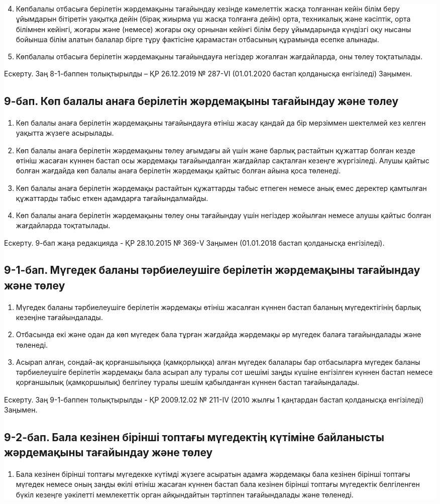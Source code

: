 4. Көпбалалы отбасыға берілетін жәрдемақыны тағайындау кезінде кәмелеттік жасқа толғаннан кейін білім беру ұйымдарын бітіретін уақытқа дейін (бірақ жиырма үш жасқа толғанға дейін) орта, техникалық және кәсіптік, орта білімнен кейінгі, жоғары және (немесе) жоғары оқу орнынан кейінгі білім беру ұйымдарында күндізгі оқу нысаны бойынша білім алатын балалар бірге тұру фактісіне қарамастан отбасының құрамында есепке алынады.

5. Көпбалалы отбасыға берілетін жәрдемақыны тағайындауға негіздер жоғалған жағдайларда, оны төлеу тоқтатылады.

Ескерту. Заң 8-1-баппен толықтырылды – ҚР 26.12.2019 № 287-VІ (01.01.2020 бастап қолданысқа енгізіледі) Заңымен.

## 9-бап. Көп балалы анаға берілетін жәрдемақыны тағайындау және төлеу

1. Көп балалы анаға берілетін жәрдемақыны тағайындауға өтініш жасау қандай да бір мерзіммен шектелмей кез келген уақытта жүзеге асырылады.

2. Көп балалы анаға берiлетiн жәрдемақыны төлеу ағымдағы ай үшін және барлық растайтын құжаттар болған кезде өтініш жасаған күннен бастап осы жәрдемақы тағайындалған жағдайлар сақталған кезеңге жүргізіледі. Алушы қайтыс болған жағдайда көп балалы анаға берiлетiн жәрдемақы қайтыс болған айына қоса төленеді.

3. Көп балалы анаға берiлетiн жәрдемақы растайтын құжаттарды табыс етпеген немесе анық емес деректер қамтылған құжаттарды табыс еткен адамдарға тағайындалмайды.

4. Көп балалы анаға берiлетiн жәрдемақыны төлеу оны тағайындау үшін негіздер жойылған немесе алушы қайтыс болған жағдайларда тоқтатылады.

Ескерту. 9-бап жаңа редакцияда - ҚР 28.10.2015 № 369-V Заңымен (01.01.2018 бастап қолданысқа енгізіледі).

## 9-1-бап. Мүгедек баланы тәрбиелеушіге берілетін жәрдемақыны тағайындау және төлеу

1. Мүгедек баланы тәрбиелеушіге берілетін жәрдемақы өтініш жасалған күннен бастап баланың мүгедектігінің барлық кезеңіне тағайындалады.

2. Отбасында екі және одан да көп мүгедек бала тұрған жағдайда жәрдемақы әр мүгедек балаға тағайындалады және төленеді.

3. Асырап алған, сондай-ақ қорғаншылыққа (қамқорлыққа) алған мүгедек балалары бар отбасыларға мүгедек баланы тәрбиелеушіге берілетін жәрдемақы бала асырап алу туралы сот шешімі заңды күшіне енгізілген күннен бастап немесе қорғаншылық (қамқоршылық) белгілеу туралы шешім қабылданған күннен бастап тағайындалады.

Ескерту. Заң 9-1-баппен толықтырылды - ҚР 2009.12.02 № 211-IV (2010 жылғы 1 қаңтардан бастап қолданысқа енгізіледі) Заңымен.

## 9-2-бап. Бала кезінен бірінші топтағы мүгедектің күтіміне  байланысты жәрдемақыны тағайындау және төлеу

1. Бала кезінен бірінші топтағы мүгедекке күтімді жүзеге асыратын адамға жәрдемақы бала кезінен бірінші топтағы мүгедек немесе оның заңды өкілі өтініш жасаған күннен бастап бала кезінен бірінші топтағы мүгедектік белгіленген бүкіл кезеңге уәкілетті мемлекеттік орган айқындайтын тәртіппен тағайындалады және төленеді.
